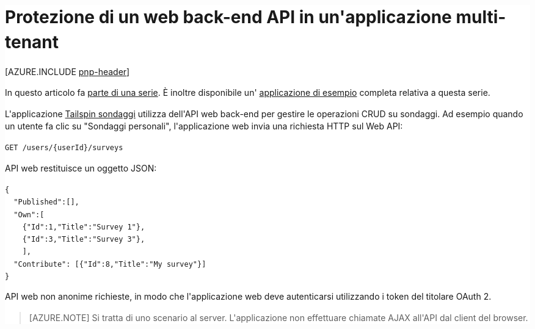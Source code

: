 <properties
   pageTitle="Protezione di un web back-end API in un'applicazione multi-tenant | Microsoft Azure"
   description="Come proteggere dell'API web back-end"
   services=""
   documentationCenter="na"
   authors="MikeWasson"
   manager="roshar"
   editor=""
   tags=""/>

<tags
   ms.service="guidance"
   ms.devlang="dotnet"
   ms.topic="article"
   ms.tgt_pltfrm="na"
   ms.workload="na"
   ms.date="06/02/2016"
   ms.author="mwasson"/>

# <a name="securing-a-backend-web-api-in-a-multitenant-application"></a>Protezione di un web back-end API in un'applicazione multi-tenant

[AZURE.INCLUDE [pnp-header](../../includes/guidance-pnp-header-include.md)]

In questo articolo fa [parte di una serie]. È inoltre disponibile un' [applicazione di esempio] completa relativa a questa serie.

L'applicazione [Tailspin sondaggi] utilizza dell'API web back-end per gestire le operazioni CRUD su sondaggi. Ad esempio quando un utente fa clic su "Sondaggi personali", l'applicazione web invia una richiesta HTTP sul Web API:

```
GET /users/{userId}/surveys
```

API web restituisce un oggetto JSON:

```
{
  "Published":[],
  "Own":[
    {"Id":1,"Title":"Survey 1"},
    {"Id":3,"Title":"Survey 3"},
    ],
  "Contribute": [{"Id":8,"Title":"My survey"}]
}
```

API web non anonime richieste, in modo che l'applicazione web deve autenticarsi utilizzando i token del titolare OAuth 2.

> [AZURE.NOTE] Si tratta di uno scenario al server. L'applicazione non effettuare chiamate AJAX all'API dal client del browser.


[ADAL]: https://msdn.microsoft.com/library/azure/jj573266.aspx
[JwtBearer]: https://www.nuget.org/packages/Microsoft.AspNet.Authentication.JwtBearer
[parte di una serie]: guidance-multitenant-identity.md
[Tailspin sondaggi]: guidance-multitenant-identity-tailspin.md
[IdentityServer3]: https://github.com/IdentityServer/IdentityServer3
[Eseguire la registrazione web API in Azure Active Directory]: https://github.com/Azure-Samples/guidance-identity-management-for-multitenant-apps/blob/master/docs/running-the-app.md#register-the-surveys-web-api
[Aggiornare i manifesti dell'applicazione]: https://github.com/Azure-Samples/guidance-identity-management-for-multitenant-apps/blob/master/docs/running-the-app.md#update-the-application-manifests
[Assegnare l'autorizzazione di applicazione web di chiamare l'API web]: https://github.com/Azure-Samples/guidance-identity-management-for-multitenant-apps/blob/master/docs/running-the-app.md#give-the-web-app-permissions-to-call-the-web-api
[La memorizzazione nella cache token]: guidance-multitenant-identity-token-cache.md
[HttpClientExtensions.cs]: https://github.com/Azure-Samples/guidance-identity-management-for-multitenant-apps/blob/master/src/Tailspin.Surveys.Common/HttpClientExtensions.cs
[Startup.cs]: https://github.com/Azure-Samples/guidance-identity-management-for-multitenant-apps/blob/master/src/Tailspin.Surveys.WebAPI/Startup.cs
[tenant per l'abbonamento]: guidance-multitenant-identity-signup.md
[SurveysJwtBearerEvents.cs]: https://github.com/Azure-Samples/guidance-identity-management-for-multitenant-apps/blob/master/src/Tailspin.Surveys.WebAPI/SurveyJwtBearerEvents.cs
[trasformazione delle attestazioni]: guidance-multitenant-identity-claims.md#claims-transformations
[Authorization]: guidance-multitenant-identity-authorize.md
[applicazione di esempio]: https://github.com/Azure-Samples/guidance-identity-management-for-multitenant-apps
[token cache]: guidance-multitenant-identity-token-cache.md